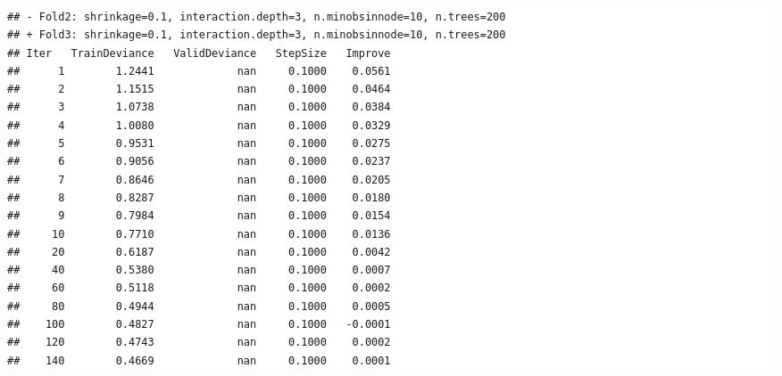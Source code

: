     ## - Fold2: shrinkage=0.1, interaction.depth=3, n.minobsinnode=10, n.trees=200 
    ## + Fold3: shrinkage=0.1, interaction.depth=3, n.minobsinnode=10, n.trees=200 
    ## Iter   TrainDeviance   ValidDeviance   StepSize   Improve
    ##      1        1.2441             nan     0.1000    0.0561
    ##      2        1.1515             nan     0.1000    0.0464
    ##      3        1.0738             nan     0.1000    0.0384
    ##      4        1.0080             nan     0.1000    0.0329
    ##      5        0.9531             nan     0.1000    0.0275
    ##      6        0.9056             nan     0.1000    0.0237
    ##      7        0.8646             nan     0.1000    0.0205
    ##      8        0.8287             nan     0.1000    0.0180
    ##      9        0.7984             nan     0.1000    0.0154
    ##     10        0.7710             nan     0.1000    0.0136
    ##     20        0.6187             nan     0.1000    0.0042
    ##     40        0.5380             nan     0.1000    0.0007
    ##     60        0.5118             nan     0.1000    0.0002
    ##     80        0.4944             nan     0.1000    0.0005
    ##    100        0.4827             nan     0.1000   -0.0001
    ##    120        0.4743             nan     0.1000    0.0002
    ##    140        0.4669             nan     0.1000    0.0001